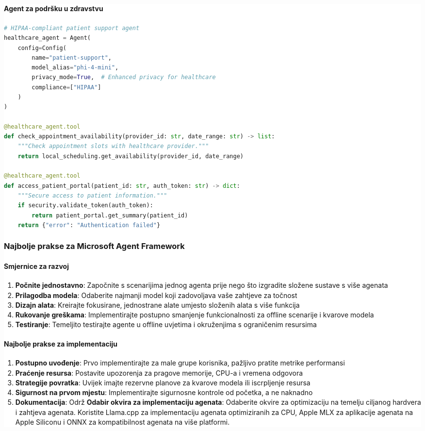 #### Agent za podršku u zdravstvu  

```python
# HIPAA-compliant patient support agent
healthcare_agent = Agent(
    config=Config(
        name="patient-support",
        model_alias="phi-4-mini",
        privacy_mode=True,  # Enhanced privacy for healthcare
        compliance=["HIPAA"]
    )
)

@healthcare_agent.tool
def check_appointment_availability(provider_id: str, date_range: str) -> list:
    """Check appointment slots with healthcare provider."""
    return local_scheduling.get_availability(provider_id, date_range)

@healthcare_agent.tool
def access_patient_portal(patient_id: str, auth_token: str) -> dict:
    """Secure access to patient information."""
    if security.validate_token(auth_token):
        return patient_portal.get_summary(patient_id)
    return {"error": "Authentication failed"}
```
  

### Najbolje prakse za Microsoft Agent Framework  

#### Smjernice za razvoj  

1. **Počnite jednostavno**: Započnite s scenarijima jednog agenta prije nego što izgradite složene sustave s više agenata  
2. **Prilagodba modela**: Odaberite najmanji model koji zadovoljava vaše zahtjeve za točnost  
3. **Dizajn alata**: Kreirajte fokusirane, jednostrane alate umjesto složenih alata s više funkcija  
4. **Rukovanje greškama**: Implementirajte postupno smanjenje funkcionalnosti za offline scenarije i kvarove modela  
5. **Testiranje**: Temeljito testirajte agente u offline uvjetima i okruženjima s ograničenim resursima  

#### Najbolje prakse za implementaciju  

1. **Postupno uvođenje**: Prvo implementirajte za male grupe korisnika, pažljivo pratite metrike performansi  
2. **Praćenje resursa**: Postavite upozorenja za pragove memorije, CPU-a i vremena odgovora  
3. **Strategije povratka**: Uvijek imajte rezervne planove za kvarove modela ili iscrpljenje resursa  
4. **Sigurnost na prvom mjestu**: Implementirajte sigurnosne kontrole od početka, a ne naknadno  
5. **Dokumentacija**: Održ
**Odabir okvira za implementaciju agenata**: Odaberite okvire za optimizaciju na temelju ciljanog hardvera i zahtjeva agenata. Koristite Llama.cpp za implementaciju agenata optimiziranih za CPU, Apple MLX za aplikacije agenata na Apple Siliconu i ONNX za kompatibilnost agenata na više platformi.
